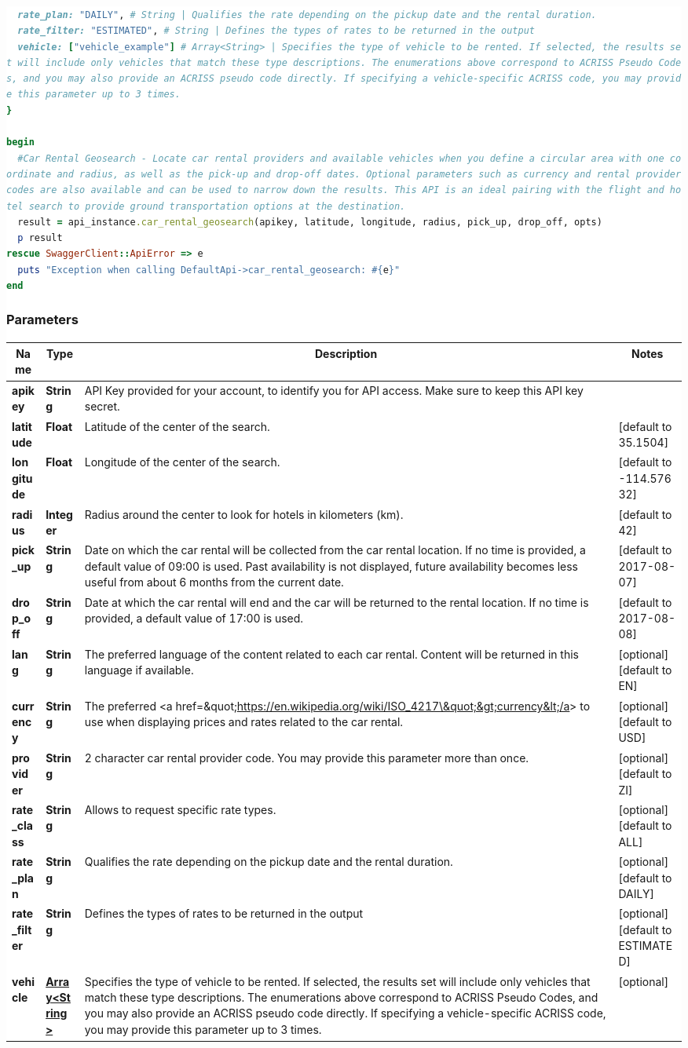 ```ruby
  rate_plan: "DAILY", # String | Qualifies the rate depending on the pickup date and the rental duration.
  rate_filter: "ESTIMATED", # String | Defines the types of rates to be returned in the output
  vehicle: ["vehicle_example"] # Array<String> | Specifies the type of vehicle to be rented. If selected, the results set will include only vehicles that match these type descriptions. The enumerations above correspond to ACRISS Pseudo Codes, and you may also provide an ACRISS pseudo code directly. If specifying a vehicle-specific ACRISS code, you may provide this parameter up to 3 times.
}

begin
  #Car Rental Geosearch - Locate car rental providers and available vehicles when you define a circular area with one coordinate and radius, as well as the pick-up and drop-off dates. Optional parameters such as currency and rental provider codes are also available and can be used to narrow down the results. This API is an ideal pairing with the flight and hotel search to provide ground transportation options at the destination.
  result = api_instance.car_rental_geosearch(apikey, latitude, longitude, radius, pick_up, drop_off, opts)
  p result
rescue SwaggerClient::ApiError => e
  puts "Exception when calling DefaultApi->car_rental_geosearch: #{e}"
end
```

### Parameters

Name | Type | Description  | Notes
------------- | ------------- | ------------- | -------------
 **apikey** | **String**| API Key provided for your account, to identify you for API access. Make sure to keep this API key secret. | 
 **latitude** | **Float**| Latitude of the center of the search. | [default to 35.1504]
 **longitude** | **Float**| Longitude of the center of the search. | [default to -114.57632]
 **radius** | **Integer**| Radius around the center to look for hotels in kilometers (km). | [default to 42]
 **pick_up** | **String**| Date on which the car rental will be collected from the car rental location. If no time is provided, a default value of 09:00 is used. Past availability is not displayed, future availability becomes less useful from about 6 months from the current date. | [default to 2017-08-07]
 **drop_off** | **String**| Date at which the car rental will end and the car will be returned to the rental location. If no time is provided, a default value of 17:00 is used. | [default to 2017-08-08]
 **lang** | **String**| The preferred language of the content related to each car rental. Content will be returned in this language if available. | [optional] [default to EN]
 **currency** | **String**| The preferred &lt;a href&#x3D;\&quot;https://en.wikipedia.org/wiki/ISO_4217\&quot;&gt;currency&lt;/a&gt; to use when displaying prices and rates related to the car rental. | [optional] [default to USD]
 **provider** | **String**| 2 character car rental provider code. You may provide this parameter more than once.  | [optional] [default to ZI]
 **rate_class** | **String**| Allows to request specific rate types. | [optional] [default to ALL]
 **rate_plan** | **String**| Qualifies the rate depending on the pickup date and the rental duration. | [optional] [default to DAILY]
 **rate_filter** | **String**| Defines the types of rates to be returned in the output | [optional] [default to ESTIMATED]
 **vehicle** | [**Array&lt;String&gt;**](String.md)| Specifies the type of vehicle to be rented. If selected, the results set will include only vehicles that match these type descriptions. The enumerations above correspond to ACRISS Pseudo Codes, and you may also provide an ACRISS pseudo code directly. If specifying a vehicle-specific ACRISS code, you may provide this parameter up to 3 times. | [optional] 
